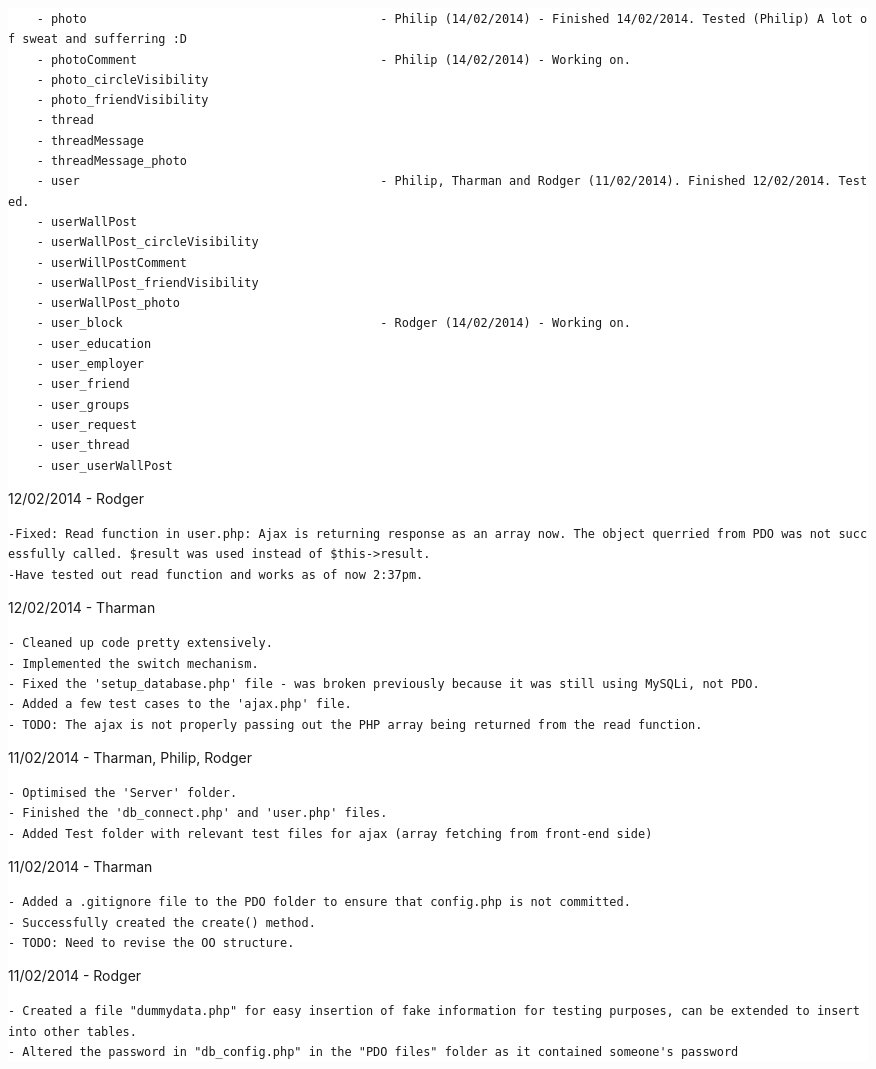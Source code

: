 		- photo 										- Philip (14/02/2014) - Finished 14/02/2014. Tested (Philip) A lot of sweat and sufferring :D 												
		- photoComment									- Philip (14/02/2014) - Working on.	
		- photo_circleVisibility
		- photo_friendVisibility
		- thread
		- threadMessage
		- threadMessage_photo
		- user 											- Philip, Tharman and Rodger (11/02/2014). Finished 12/02/2014. Tested.
		- userWallPost
		- userWallPost_circleVisibility
		- userWillPostComment
		- userWallPost_friendVisibility
		- userWallPost_photo
		- user_block									- Rodger (14/02/2014) - Working on.
		- user_education
		- user_employer
		- user_friend
		- user_groups
		- user_request
		- user_thread
		- user_userWallPost

12/02/2014 - Rodger

	-Fixed: Read function in user.php: Ajax is returning response as an array now. The object querried from PDO was not successfully called. $result was used instead of $this->result.
	-Have tested out read function and works as of now 2:37pm.

12/02/2014 - Tharman

	- Cleaned up code pretty extensively.
	- Implemented the switch mechanism.
	- Fixed the 'setup_database.php' file - was broken previously because it was still using MySQLi, not PDO.
	- Added a few test cases to the 'ajax.php' file.
	- TODO: The ajax is not properly passing out the PHP array being returned from the read function.

11/02/2014 - Tharman, Philip, Rodger

	- Optimised the 'Server' folder.
	- Finished the 'db_connect.php' and 'user.php' files.
	- Added Test folder with relevant test files for ajax (array fetching from front-end side)

11/02/2014 - Tharman

	- Added a .gitignore file to the PDO folder to ensure that config.php is not committed.
	- Successfully created the create() method.
	- TODO: Need to revise the OO structure.

11/02/2014 - Rodger

	- Created a file "dummydata.php" for easy insertion of fake information for testing purposes, can be extended to insert into other tables.
	- Altered the password in "db_config.php" in the "PDO files" folder as it contained someone's password
